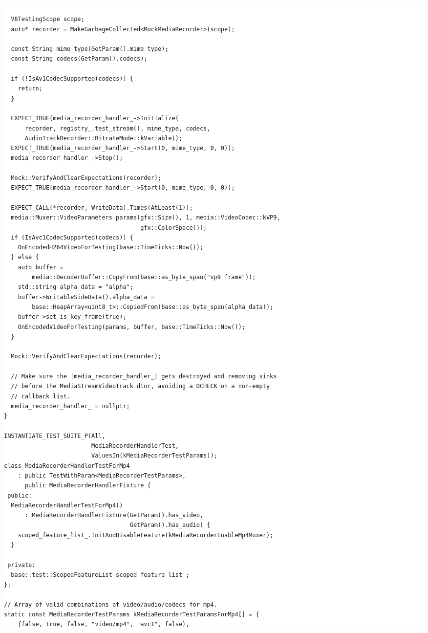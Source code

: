 ```

  V8TestingScope scope;
  auto* recorder = MakeGarbageCollected<MockMediaRecorder>(scope);

  const String mime_type(GetParam().mime_type);
  const String codecs(GetParam().codecs);

  if (!IsAv1CodecSupported(codecs)) {
    return;
  }

  EXPECT_TRUE(media_recorder_handler_->Initialize(
      recorder, registry_.test_stream(), mime_type, codecs,
      AudioTrackRecorder::BitrateMode::kVariable));
  EXPECT_TRUE(media_recorder_handler_->Start(0, mime_type, 0, 0));
  media_recorder_handler_->Stop();

  Mock::VerifyAndClearExpectations(recorder);
  EXPECT_TRUE(media_recorder_handler_->Start(0, mime_type, 0, 0));

  EXPECT_CALL(*recorder, WriteData).Times(AtLeast(1));
  media::Muxer::VideoParameters params(gfx::Size(), 1, media::VideoCodec::kVP9,
                                       gfx::ColorSpace());
  if (IsAvc1CodecSupported(codecs)) {
    OnEncodedH264VideoForTesting(base::TimeTicks::Now());
  } else {
    auto buffer =
        media::DecoderBuffer::CopyFrom(base::as_byte_span("vp9 frame"));
    std::string alpha_data = "alpha";
    buffer->WritableSideData().alpha_data =
        base::HeapArray<uint8_t>::CopiedFrom(base::as_byte_span(alpha_data));
    buffer->set_is_key_frame(true);
    OnEncodedVideoForTesting(params, buffer, base::TimeTicks::Now());
  }

  Mock::VerifyAndClearExpectations(recorder);

  // Make sure the |media_recorder_handler_| gets destroyed and removing sinks
  // before the MediaStreamVideoTrack dtor, avoiding a DCHECK on a non-empty
  // callback list.
  media_recorder_handler_ = nullptr;
}

INSTANTIATE_TEST_SUITE_P(All,
                         MediaRecorderHandlerTest,
                         ValuesIn(kMediaRecorderTestParams));
class MediaRecorderHandlerTestForMp4
    : public TestWithParam<MediaRecorderTestParams>,
      public MediaRecorderHandlerFixture {
 public:
  MediaRecorderHandlerTestForMp4()
      : MediaRecorderHandlerFixture(GetParam().has_video,
                                    GetParam().has_audio) {
    scoped_feature_list_.InitAndDisableFeature(kMediaRecorderEnableMp4Muxer);
  }

 private:
  base::test::ScopedFeatureList scoped_feature_list_;
};

// Array of valid combinations of video/audio/codecs for mp4.
static const MediaRecorderTestParams kMediaRecorderTestParamsForMp4[] = {
    {false, true, false, "video/mp4", "avc1", false},
```